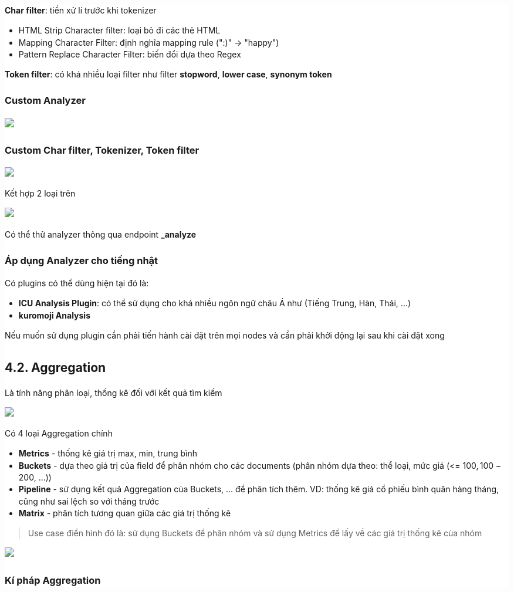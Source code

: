 **Char filter**: tiền xử lí trước khi tokenizer

- HTML Strip Character filter: loại bỏ đi các thẻ HTML
- Mapping Character Filter: định nghĩa mapping rule (":)" -> "happy")
- Pattern Replace Character Filter: biến đổi dựa theo Regex

**Token filter**: có khá nhiều loại filter như filter **stopword**, **lower case**, **synonym token**

### Custom Analyzer

<img src="https://user-images.githubusercontent.com/43769314/63907174-678f8280-ca55-11e9-8a99-b900f7212b2b.png" width="720">

### Custom Char filter, Tokenizer, Token filter

<img src="https://user-images.githubusercontent.com/43769314/63907350-087e3d80-ca56-11e9-8c47-a7bf76489c4c.png" width="720">

Kết hợp 2 loại trên

<img src="https://user-images.githubusercontent.com/43769314/63907439-6c086b00-ca56-11e9-9b61-d20bde65ce80.png" width="720">

Có thể thử analyzer thông qua endpoint **_analyze**

### Áp dụng Analyzer cho tiếng nhật

Có plugins có thể dùng hiện tại đó là:
- **ICU Analysis Plugin**: có thể sử dụng cho khá nhiều ngôn ngữ châu Á như (Tiếng Trung, Hàn, Thái, ...)
- **kuromoji Analysis**

Nếu muốn sử dụng plugin cần phải tiến hành cài đặt trên mọi nodes và cần phải khởi động lại sau khi cài đặt xong

## 4.2. Aggregation

Là tính năng phân loại, thống kê đối với kết quả tìm kiếm

<img src="https://user-images.githubusercontent.com/43769314/63920685-5e65dc00-ca7c-11e9-98c5-0cd4804d2bec.png" width="720">

Có 4 loại Aggregation chính
- **Metrics** - thống kê giá trị max, min, trung bình
- **Buckets** - dựa theo giá trị của field để phân nhóm cho các documents (phân nhóm dựa theo: thể loại, mức giá (<= 100$, 100-200$, ...))
- **Pipeline** - sử dụng kết quả Aggregation của Buckets, ... để phân tích thêm. VD: thống kê giá cổ phiếu bình quân hàng tháng, cũng như sai lệch so với tháng trước
- **Matrix** - phân tích tương quan giữa các giá trị thống kê

> Use case điển hình đó là: sử dụng Buckets để phân nhóm và sử dụng Metrics để lấy về các giá trị thống kê của nhóm

<img src="https://user-images.githubusercontent.com/43769314/63985452-d549b600-cb0a-11e9-828c-4025fd88c6df.png" width="720">

### Kí pháp Aggregation

